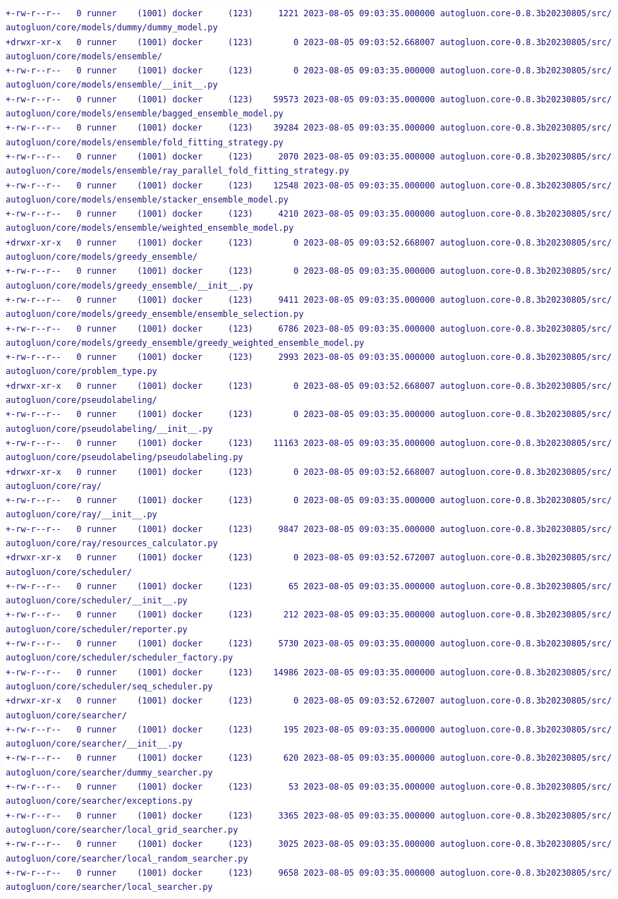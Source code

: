 ```diff
+-rw-r--r--   0 runner    (1001) docker     (123)     1221 2023-08-05 09:03:35.000000 autogluon.core-0.8.3b20230805/src/autogluon/core/models/dummy/dummy_model.py
+drwxr-xr-x   0 runner    (1001) docker     (123)        0 2023-08-05 09:03:52.668007 autogluon.core-0.8.3b20230805/src/autogluon/core/models/ensemble/
+-rw-r--r--   0 runner    (1001) docker     (123)        0 2023-08-05 09:03:35.000000 autogluon.core-0.8.3b20230805/src/autogluon/core/models/ensemble/__init__.py
+-rw-r--r--   0 runner    (1001) docker     (123)    59573 2023-08-05 09:03:35.000000 autogluon.core-0.8.3b20230805/src/autogluon/core/models/ensemble/bagged_ensemble_model.py
+-rw-r--r--   0 runner    (1001) docker     (123)    39284 2023-08-05 09:03:35.000000 autogluon.core-0.8.3b20230805/src/autogluon/core/models/ensemble/fold_fitting_strategy.py
+-rw-r--r--   0 runner    (1001) docker     (123)     2070 2023-08-05 09:03:35.000000 autogluon.core-0.8.3b20230805/src/autogluon/core/models/ensemble/ray_parallel_fold_fitting_strategy.py
+-rw-r--r--   0 runner    (1001) docker     (123)    12548 2023-08-05 09:03:35.000000 autogluon.core-0.8.3b20230805/src/autogluon/core/models/ensemble/stacker_ensemble_model.py
+-rw-r--r--   0 runner    (1001) docker     (123)     4210 2023-08-05 09:03:35.000000 autogluon.core-0.8.3b20230805/src/autogluon/core/models/ensemble/weighted_ensemble_model.py
+drwxr-xr-x   0 runner    (1001) docker     (123)        0 2023-08-05 09:03:52.668007 autogluon.core-0.8.3b20230805/src/autogluon/core/models/greedy_ensemble/
+-rw-r--r--   0 runner    (1001) docker     (123)        0 2023-08-05 09:03:35.000000 autogluon.core-0.8.3b20230805/src/autogluon/core/models/greedy_ensemble/__init__.py
+-rw-r--r--   0 runner    (1001) docker     (123)     9411 2023-08-05 09:03:35.000000 autogluon.core-0.8.3b20230805/src/autogluon/core/models/greedy_ensemble/ensemble_selection.py
+-rw-r--r--   0 runner    (1001) docker     (123)     6786 2023-08-05 09:03:35.000000 autogluon.core-0.8.3b20230805/src/autogluon/core/models/greedy_ensemble/greedy_weighted_ensemble_model.py
+-rw-r--r--   0 runner    (1001) docker     (123)     2993 2023-08-05 09:03:35.000000 autogluon.core-0.8.3b20230805/src/autogluon/core/problem_type.py
+drwxr-xr-x   0 runner    (1001) docker     (123)        0 2023-08-05 09:03:52.668007 autogluon.core-0.8.3b20230805/src/autogluon/core/pseudolabeling/
+-rw-r--r--   0 runner    (1001) docker     (123)        0 2023-08-05 09:03:35.000000 autogluon.core-0.8.3b20230805/src/autogluon/core/pseudolabeling/__init__.py
+-rw-r--r--   0 runner    (1001) docker     (123)    11163 2023-08-05 09:03:35.000000 autogluon.core-0.8.3b20230805/src/autogluon/core/pseudolabeling/pseudolabeling.py
+drwxr-xr-x   0 runner    (1001) docker     (123)        0 2023-08-05 09:03:52.668007 autogluon.core-0.8.3b20230805/src/autogluon/core/ray/
+-rw-r--r--   0 runner    (1001) docker     (123)        0 2023-08-05 09:03:35.000000 autogluon.core-0.8.3b20230805/src/autogluon/core/ray/__init__.py
+-rw-r--r--   0 runner    (1001) docker     (123)     9847 2023-08-05 09:03:35.000000 autogluon.core-0.8.3b20230805/src/autogluon/core/ray/resources_calculator.py
+drwxr-xr-x   0 runner    (1001) docker     (123)        0 2023-08-05 09:03:52.672007 autogluon.core-0.8.3b20230805/src/autogluon/core/scheduler/
+-rw-r--r--   0 runner    (1001) docker     (123)       65 2023-08-05 09:03:35.000000 autogluon.core-0.8.3b20230805/src/autogluon/core/scheduler/__init__.py
+-rw-r--r--   0 runner    (1001) docker     (123)      212 2023-08-05 09:03:35.000000 autogluon.core-0.8.3b20230805/src/autogluon/core/scheduler/reporter.py
+-rw-r--r--   0 runner    (1001) docker     (123)     5730 2023-08-05 09:03:35.000000 autogluon.core-0.8.3b20230805/src/autogluon/core/scheduler/scheduler_factory.py
+-rw-r--r--   0 runner    (1001) docker     (123)    14986 2023-08-05 09:03:35.000000 autogluon.core-0.8.3b20230805/src/autogluon/core/scheduler/seq_scheduler.py
+drwxr-xr-x   0 runner    (1001) docker     (123)        0 2023-08-05 09:03:52.672007 autogluon.core-0.8.3b20230805/src/autogluon/core/searcher/
+-rw-r--r--   0 runner    (1001) docker     (123)      195 2023-08-05 09:03:35.000000 autogluon.core-0.8.3b20230805/src/autogluon/core/searcher/__init__.py
+-rw-r--r--   0 runner    (1001) docker     (123)      620 2023-08-05 09:03:35.000000 autogluon.core-0.8.3b20230805/src/autogluon/core/searcher/dummy_searcher.py
+-rw-r--r--   0 runner    (1001) docker     (123)       53 2023-08-05 09:03:35.000000 autogluon.core-0.8.3b20230805/src/autogluon/core/searcher/exceptions.py
+-rw-r--r--   0 runner    (1001) docker     (123)     3365 2023-08-05 09:03:35.000000 autogluon.core-0.8.3b20230805/src/autogluon/core/searcher/local_grid_searcher.py
+-rw-r--r--   0 runner    (1001) docker     (123)     3025 2023-08-05 09:03:35.000000 autogluon.core-0.8.3b20230805/src/autogluon/core/searcher/local_random_searcher.py
+-rw-r--r--   0 runner    (1001) docker     (123)     9658 2023-08-05 09:03:35.000000 autogluon.core-0.8.3b20230805/src/autogluon/core/searcher/local_searcher.py
```
